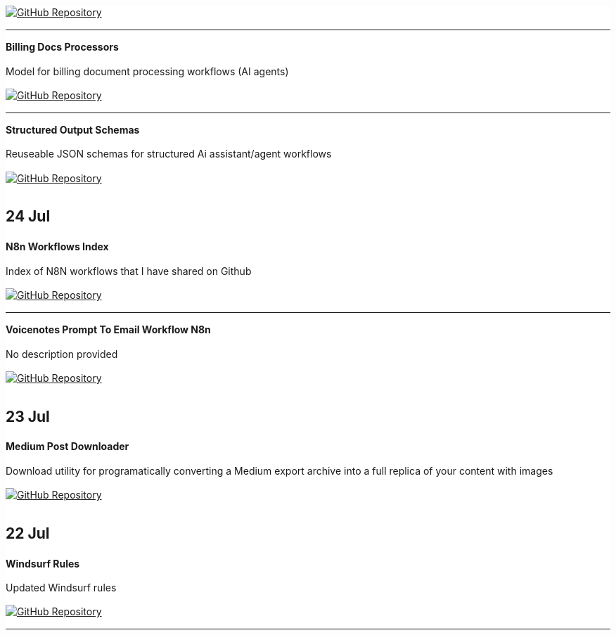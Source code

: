 [![GitHub Repository](https://img.shields.io/badge/GitHub-Repository-blue)](https://github.com/danielrosehill/Nuclino-API-Docs-Unofficial-0725)

---

**Billing Docs Processors**

Model for billing document processing workflows (AI agents)

[![GitHub Repository](https://img.shields.io/badge/GitHub-Repository-blue)](https://github.com/danielrosehill/Billing-Docs-Processors)

---

**Structured Output Schemas**

Reuseable JSON schemas for structured Ai assistant/agent workflows

[![GitHub Repository](https://img.shields.io/badge/GitHub-Repository-blue)](https://github.com/danielrosehill/Structured-Output-Schemas)

## 24 Jul

**N8n Workflows Index**

Index of N8N workflows that I have shared on Github

[![GitHub Repository](https://img.shields.io/badge/GitHub-Repository-blue)](https://github.com/danielrosehill/N8N-Workflows-Index)

---

**Voicenotes Prompt To Email Workflow N8n**

No description provided

[![GitHub Repository](https://img.shields.io/badge/GitHub-Repository-blue)](https://github.com/danielrosehill/Voicenotes-Prompt-To-Email-Workflow-N8N)

## 23 Jul

**Medium Post Downloader**

Download utility for programatically converting a Medium export archive into a full replica of your content with images

[![GitHub Repository](https://img.shields.io/badge/GitHub-Repository-blue)](https://github.com/danielrosehill/Medium-Post-Downloader)

## 22 Jul

**Windsurf Rules**

Updated Windsurf rules

[![GitHub Repository](https://img.shields.io/badge/GitHub-Repository-blue)](https://github.com/danielrosehill/Windsurf-Rules)

---